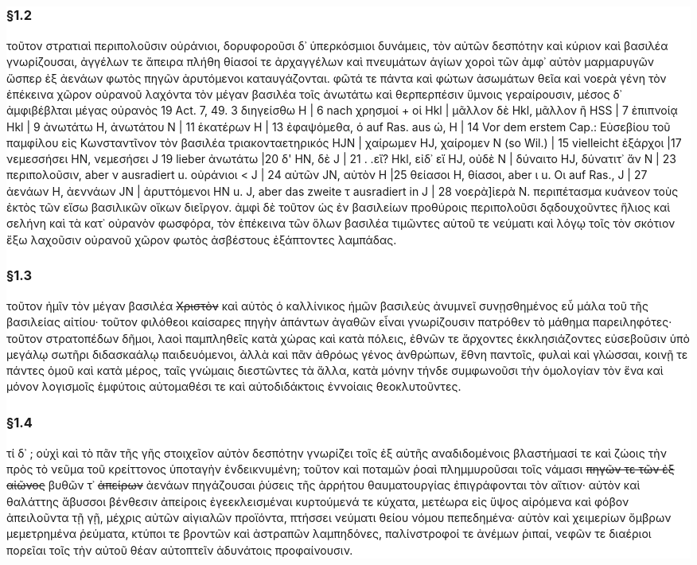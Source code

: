 ### §1.2  

<p>τοῦτον στρατιαὶ περιπολοῦσιν οὐράνιοι,
δορυφοροῦσι δ᾿  ὑπερκόσμιοι δυνάμεις, τὸν αὐτῶν δεσπότην καὶ κύριον
<lb n="25"/> καὶ βασιλέα γνωρίζουσαι, ἀγγέλων τε ἄπειρα πλήθη θίασοί τε ἀρχαγγέλων
καὶ πνευμάτων ἁγίων χοροὶ τῶν ἀμφ᾿ αὐτὸν μαρμαρυγῶν
ὥσπερ ἐξ ἀενάων φωτὸς πηγῶν ἀρυτόμενοι καταυγάζονται. φῶτά
τε πάντα καὶ φώτων ἀσωμάτων θεῖα καὶ νοερὰ γένη τὸν ἐπέκεινα
χῶρον οὐρανοῦ λαχόντα τὸν μέγαν βασιλέα τοῖς ἀνωτάτω καὶ θερπερπέσιν
<lb n="30"/> ὕμνοις γεραίρουσιν, μέσος δ᾿ ἀμφιβέβλται μέγας οὐρανὸς
<note type="footnote">19 Act. 7, 49.</note>
<note type="footnote">3 διηγείσθω H | 6 nach χρησμοί + οἱ Hkl | μᾶλλον δὲ Hkl, μᾶλλον ἢ HSS |
7 ἐπιπνοίᾳ Hkl | 9 ἀνωτάτω H, ἀνωτάτου N | 11 ἑκατέρων H | 13 ἐφαψόμεθα,
ό auf Ras. aus ώ, H | 14 Vor dem erstem Cap.: Εὐσεβίου τοῦ παμφίλου εἰς Κωνσταντῖνον
τὸν βασιλέα τριακονταετηρικός HJN | χαίρωμεν HJ, χαίρομεν Ν (so Wil.) |
15 vielleicht ἐξάρχοι |17 νεμεσσήσει HN, νεμεσήσει J 19 lieber ἀνωτάτω |20 δ'
HN, δὲ J | 21 . .εἴ? Hkl, εἰδ᾿ εἴ HJ, οὐδὲ N | δύναιτο HJ, δύνατιτ᾿ ἄν N | 23 περιπολοῦσιν,
aber ν ausradiert u. οὐράνιοι &lt; J | 24 αὐτῶν JN, αὐτὸν Η |25 θείασοι Η,
θίασοι, aber ι u. Οι auf Ras., J | 27 ἀενάων Η, ἀεννάων JN |  ἀρυττόμενοι ΗΝ u.
J, aber das zweite τ ausradiert in J | 28 νοερὰ]ἱερὰ Ν.</note>


<pb n="v.1.p.197."/>
περιπέτασμα κυάνεον τοὺς ἐκτὸς τῶν εἴσω βασιλικῶν οἴκων διεῖργον.
ἀμφὶ δὲ τοῦτον ὡς ἐν βασιλείων προθύροις περιπολοῦσι δᾳδουχοῦντες
ἥλιος καὶ σελήνη καὶ τὰ κατ᾿ οὐρανὸν φωσφόρα, τὸν ἐπέκεινα
τῶν ὅλων βασιλέα τιμῶντες αὐτοῦ τε νεύματι καὶ λόγῳ τοῖς τὸν
<lb n="5"/> σκότιον ἔξω λαχοῦσιν οὐρανοῦ χῶρον φωτὸς ἀσβέστους ἐξάπτοντες
λαμπάδας.</p>  

### §1.3  

<p>τοῦτον ἠμῖν τὸν μέγαν βασιλέα <del>Χριστὸν</del> καὶ αὐτὸς ὁ καλλίνικος
ἡμῶν βασιλεὺς ἀνυμνεῖ συνῃσθημένος εὖ μάλα τοῦ τῆς βασιλείας
αἰτίου· τοῦτον φιλόθεοι καίσαρες πηγὴν ἁπάντων ἀγαθῶν εἶναι
<lb n="10"/> γνωρίζουσιν πατρόθεν τὸ μάθημα παρειληφότες· τοῦτον στρατοπέδων
δῆμοι, λαοὶ παμπληθεῖς κατὰ χώρας καὶ κατὰ πόλεις, ἐθνῶν τε
ἄρχοντες ἐκκλησιάζοντες εὐσεβοῦσιν ὑπὸ μεγάλῳ σωτῆρι διδασκαάλῳ
παιδευόμενοι, ἀλλὰ καὶ πᾶν ἀθρόως γένος ἀνθρώπων, ἔθνη παντοῖς,
φυλαὶ καὶ γλὼσσαι, κοινῇ τε πάντες ὁμοῦ καὶ κατὰ μέρος, ταῖς
<lb n="15"/> γνώμαις διεστῶντες τὰ ἄλλα, κατὰ μόνην τήνδε συμφωνοῦσι τὴν ὁμολογίαν
τὸν ἕνα καὶ μόνον λογισμοῖς ἐμφύτοις αὐτομαθέσι τε καὶ
αὐτοδιδάκτοις ἐννοίαις θεοκλυτοῦντες.</p>  

### §1.4  

<p> τί δ᾿ ; οὐχὶ καὶ τὸ πᾶν τῆς γῆς στοιχεῖον αὐτὸν δεσπότην
γνωρίζει τοῖς ἐξ αὐτῆς αναδιδομένοις βλαστήμασί τε καὶ ζώοις τὴν
<lb n="20"/> πρὸς τὸ νεῦμα τοῦ κρείττονος ὑποταγὴν ἐνδεικνυμένη; τοῦτον καὶ
ποταμῶν ῥοαὶ πλημμυροῦσαι τοῖς νάμασι <del>πηγῶν τε τῶν ἐξ αἰῶνος</del>
βυθῶν <add>τ᾿</add> <del>ἀπείρων</del> ἀενάων πηγάζουσαι ῥύσεις τῆς ἀρρήτου θαυματουργίας
ἐπιγράφονται τὸν αἴτιον· αὐτὸν καὶ θαλάττης ἄβυσσοι βένθεσιν
ἀπείροις ἐγεεκλεισμέναι κυρτούμενά τε κύχατα, μετέωρα εἰς
<lb n="25"/> ὕψος αἰρόμενα καὶ φόβον ἀπειλοῦντα τῇ γῇ, μέχρις αὐτῶν αἰγιαλῶν
προϊόντα, πτήσσει νεύματι θείου νόμου πεπεδημένα· αὐτὸν καὶ χειμερίων
ὄμβρων μεμετρημένα ῥεύματα, κτύποι τε βροντῶν καὶ ἀστραπῶν
λαμπηδόνες, παλίνστροφοί τε ἀνέμων ῥιπαί, νεφῶν τε διαέριοι
πορεῖαι τοῖς τὴν αὐτοῦ θέαν αὐτοπτεῖν ἀδυνάτοις προφαίνουσιν.</p>  
